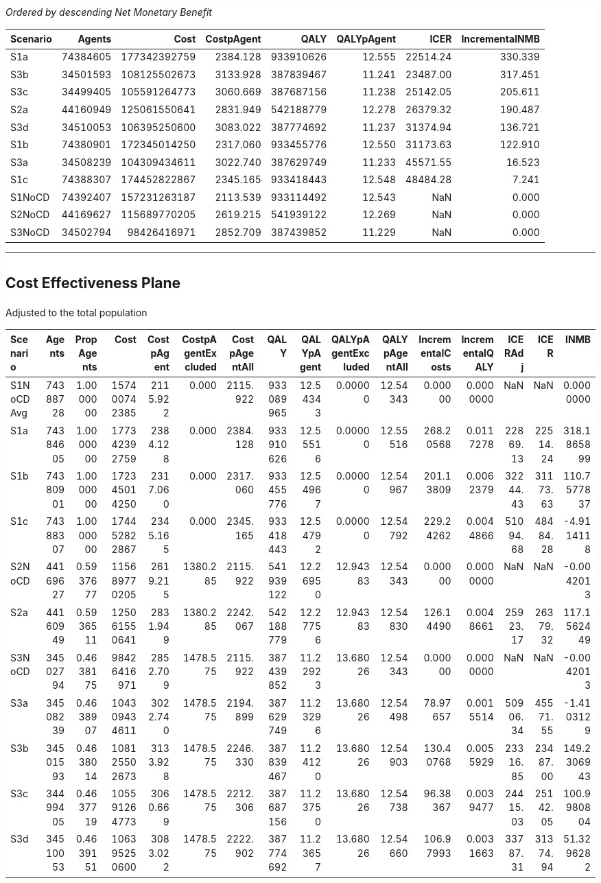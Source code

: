 *Ordered by descending Net Monetary Benefit*

| Scenario |   Agents |         Cost | CostpAgent |      QALY | QALYpAgent |     ICER | IncrementalNMB |
| :------- | -------: | -----------: | ---------: | --------: | ---------: | -------: | -------------: |
| S1a      | 74384605 | 177342392759 |   2384.128 | 933910626 |     12.555 | 22514.24 |        330.339 |
| S3b      | 34501593 | 108125502673 |   3133.928 | 387839467 |     11.241 | 23487.00 |        317.451 |
| S3c      | 34499405 | 105591264773 |   3060.669 | 387687156 |     11.238 | 25142.05 |        205.611 |
| S2a      | 44160949 | 125061550641 |   2831.949 | 542188779 |     12.278 | 26379.32 |        190.487 |
| S3d      | 34510053 | 106395250600 |   3083.022 | 387774692 |     11.237 | 31374.94 |        136.721 |
| S1b      | 74380901 | 172345014250 |   2317.060 | 933455776 |     12.550 | 31173.63 |        122.910 |
| S3a      | 34508239 | 104309434611 |   3022.740 | 387629749 |     11.233 | 45571.55 |         16.523 |
| S1c      | 74388307 | 174452822867 |   2345.165 | 933418443 |     12.548 | 48484.28 |          7.241 |
| S1NoCD   | 74392407 | 157231263187 |   2113.539 | 933114492 |     12.543 |      NaN |          0.000 |
| S2NoCD   | 44169627 | 115689770205 |   2619.215 | 541939122 |     12.269 |      NaN |          0.000 |
| S3NoCD   | 34502794 |  98426416971 |   2852.709 | 387439852 |     11.229 |      NaN |          0.000 |

-----

## Cost Effectiveness Plane

Adjusted to the total population

| Scenario  |   Agents | PropAgents |         Cost | CostpAgent | CostpAgentExcluded | CostpAgentAll |      QALY | QALYpAgent | QALYpAgentExcluded | QALYpAgentAll | IncrementalCosts | IncrementalQALY |  ICERAdj |     ICER |        INMB |
| :-------- | -------: | ---------: | -----------: | ---------: | -----------------: | ------------: | --------: | ---------: | -----------------: | ------------: | ---------------: | --------------: | -------: | -------: | ----------: |
| S1NoCDAvg | 74388728 |  1.0000000 | 157400742385 |   2115.922 |              0.000 |      2115.922 | 933089965 |   12.54343 |            0.00000 |      12.54343 |          0.00000 |       0.0000000 |      NaN |      NaN |   0.0000000 |
| S1a       | 74384605 |  1.0000000 | 177342392759 |   2384.128 |              0.000 |      2384.128 | 933910626 |   12.55516 |            0.00000 |      12.55516 |        268.20568 |       0.0117278 | 22869.13 | 22514.24 | 318.1865899 |
| S1b       | 74380901 |  1.0000000 | 172345014250 |   2317.060 |              0.000 |      2317.060 | 933455776 |   12.54967 |            0.00000 |      12.54967 |        201.13809 |       0.0062379 | 32244.43 | 31173.63 | 110.7577837 |
| S1c       | 74388307 |  1.0000000 | 174452822867 |   2345.165 |              0.000 |      2345.165 | 933418443 |   12.54792 |            0.00000 |      12.54792 |        229.24262 |       0.0044866 | 51094.68 | 48484.28 | \-4.9114118 |
| S2NoCD    | 44169627 |  0.5937677 | 115689770205 |   2619.215 |           1380.285 |      2115.922 | 541939122 |   12.26950 |           12.94383 |      12.54343 |          0.00000 |       0.0000000 |      NaN |      NaN | \-0.0042013 |
| S2a       | 44160949 |  0.5936511 | 125061550641 |   2831.949 |           1380.285 |      2242.067 | 542188779 |   12.27756 |           12.94383 |      12.54830 |        126.14490 |       0.0048661 | 25923.17 | 26379.32 | 117.1562449 |
| S3NoCD    | 34502794 |  0.4638175 |  98426416971 |   2852.709 |           1478.575 |      2115.922 | 387439852 |   11.22923 |           13.68026 |      12.54343 |          0.00000 |       0.0000000 |      NaN |      NaN | \-0.0042013 |
| S3a       | 34508239 |  0.4638907 | 104309434611 |   3022.740 |           1478.575 |      2194.899 | 387629749 |   11.23296 |           13.68026 |      12.54498 |         78.97657 |       0.0015514 | 50906.34 | 45571.55 | \-1.4103129 |
| S3b       | 34501593 |  0.4638014 | 108125502673 |   3133.928 |           1478.575 |      2246.330 | 387839467 |   11.24120 |           13.68026 |      12.54903 |        130.40768 |       0.0055929 | 23316.85 | 23487.00 | 149.2306943 |
| S3c       | 34499405 |  0.4637719 | 105591264773 |   3060.669 |           1478.575 |      2212.306 | 387687156 |   11.23750 |           13.68026 |      12.54738 |         96.38367 |       0.0039477 | 24415.03 | 25142.05 | 100.9980804 |
| S3d       | 34510053 |  0.4639151 | 106395250600 |   3083.022 |           1478.575 |      2222.902 | 387774692 |   11.23657 |           13.68026 |      12.54660 |        106.97993 |       0.0031663 | 33787.31 | 31374.94 |  51.3296282 |
